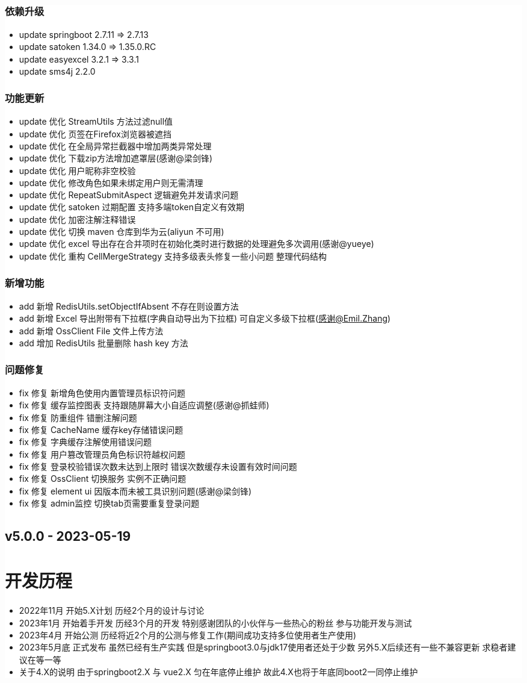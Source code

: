 ### 依赖升级

* update springboot 2.7.11 => 2.7.13
* update satoken 1.34.0 => 1.35.0.RC
* update easyexcel 3.2.1 => 3.3.1
* update sms4j 2.2.0

### 功能更新

* update 优化 StreamUtils 方法过滤null值
* update 优化 页签在Firefox浏览器被遮挡
* update 优化 在全局异常拦截器中增加两类异常处理
* update 优化 下载zip方法增加遮罩层(感谢@梁剑锋)
* update 优化 用户昵称非空校验
* update 优化 修改角色如果未绑定用户则无需清理
* update 优化 RepeatSubmitAspect 逻辑避免并发请求问题
* update 优化 satoken 过期配置 支持多端token自定义有效期
* update 优化 加密注解注释错误
* update 优化 切换 maven 仓库到华为云(aliyun 不可用)
* update 优化 excel 导出存在合并项时在初始化类时进行数据的处理避免多次调用(感谢@yueye)
* update 优化 重构 CellMergeStrategy 支持多级表头修复一些小问题 整理代码结构

### 新增功能

* add 新增 RedisUtils.setObjectIfAbsent 不存在则设置方法
* add 新增 Excel 导出附带有下拉框(字典自动导出为下拉框) 可自定义多级下拉框(感谢@Emil.Zhang)
* add 新增 OssClient File 文件上传方法
* add 增加 RedisUtils 批量删除 hash key 方法

### 问题修复

* fix 修复 新增角色使用内置管理员标识符问题
* fix 修复 缓存监控图表 支持跟随屏幕大小自适应调整(感谢@抓蛙师)
* fix 修复 防重组件 错删注解问题
* fix 修复 CacheName 缓存key存储错误问题
* fix 修复 字典缓存注解使用错误问题
* fix 修复 用户篡改管理员角色标识符越权问题
* fix 修复 登录校验错误次数未达到上限时 错误次数缓存未设置有效时间问题
* fix 修复 OssClient 切换服务 实例不正确问题
* fix 修复 element ui 因版本而未被工具识别问题(感谢@梁剑锋)
* fix 修复 admin监控 切换tab页需要重复登录问题

## v5.0.0 - 2023-05-19

# 开发历程

* 2022年11月 开始5.X计划 历经2个月的设计与讨论
* 2023年1月 开始着手开发 历经3个月的开发 特别感谢团队的小伙伴与一些热心的粉丝 参与功能开发与测试
* 2023年4月 开始公测 历经将近2个月的公测与修复工作(期间成功支持多位使用者生产使用)
* 2023年5月底 正式发布 虽然已经有生产实践 但是springboot3.0与jdk17使用者还处于少数 另外5.X后续还有一些不兼容更新 求稳者建议在等一等
* 关于4.X的说明 由于springboot2.X 与 vue2.X 匀在年底停止维护 故此4.X也将于年底同boot2一同停止维护
